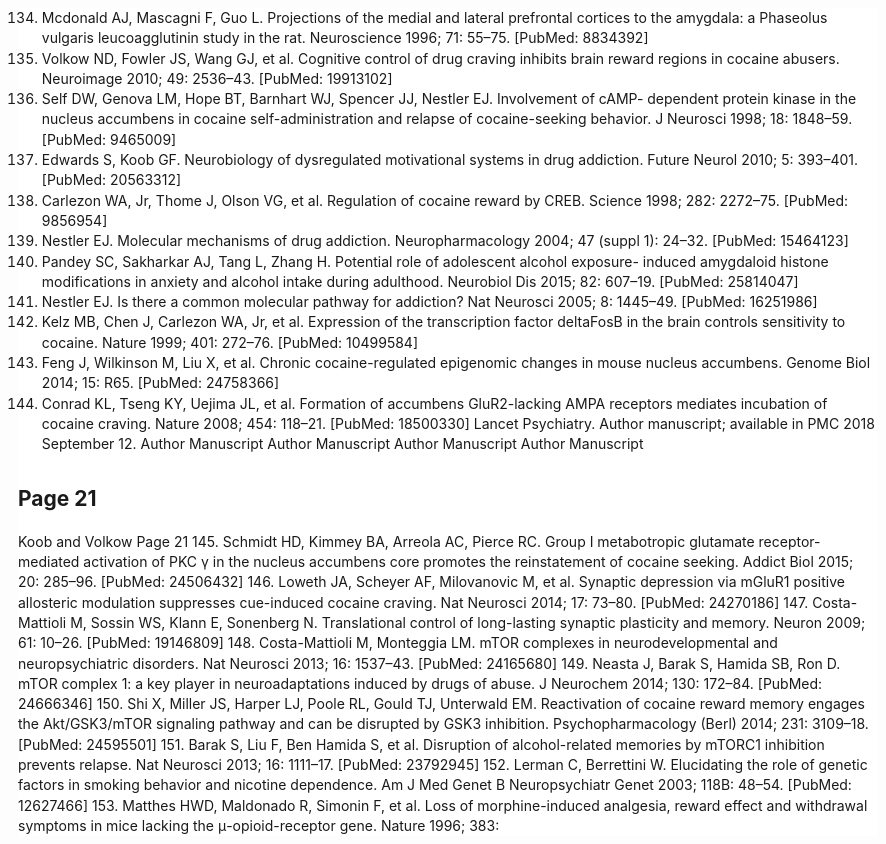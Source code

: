 134. Mcdonald AJ, Mascagni F, Guo L. Projections of the medial and lateral prefrontal cortices to the
amygdala: a Phaseolus vulgaris leucoagglutinin study in the rat. Neuroscience 1996; 71: 55–75.
[PubMed: 8834392]
135. Volkow ND, Fowler JS, Wang GJ, et al. Cognitive control of drug craving inhibits brain reward
regions in cocaine abusers. Neuroimage 2010; 49: 2536–43. [PubMed: 19913102]
136. Self DW, Genova LM, Hope BT, Barnhart WJ, Spencer JJ, Nestler EJ. Involvement of cAMP-
dependent protein kinase in the nucleus accumbens in cocaine self-administration and relapse of
cocaine-seeking behavior. J Neurosci 1998; 18: 1848–59. [PubMed: 9465009]
137. Edwards S, Koob GF. Neurobiology of dysregulated motivational systems in drug addiction.
Future Neurol 2010; 5: 393–401. [PubMed: 20563312]
138. Carlezon WA, Jr, Thome J, Olson VG, et al. Regulation of cocaine reward by CREB. Science
1998; 282: 2272–75. [PubMed: 9856954]
139. Nestler EJ. Molecular mechanisms of drug addiction. Neuropharmacology 2004; 47 (suppl 1):
24–32. [PubMed: 15464123]
140. Pandey SC, Sakharkar AJ, Tang L, Zhang H. Potential role of adolescent alcohol exposure-
induced amygdaloid histone modifications in anxiety and alcohol intake during adulthood.
Neurobiol Dis 2015; 82: 607–19. [PubMed: 25814047]
141. Nestler EJ. Is there a common molecular pathway for addiction? Nat Neurosci 2005; 8: 1445–49.
[PubMed: 16251986]
142. Kelz MB, Chen J, Carlezon WA, Jr, et al. Expression of the transcription factor deltaFosB in the
brain controls sensitivity to cocaine. Nature 1999; 401: 272–76. [PubMed: 10499584]
143. Feng J, Wilkinson M, Liu X, et al. Chronic cocaine-regulated epigenomic changes in mouse
nucleus accumbens. Genome Biol 2014; 15: R65. [PubMed: 24758366]
144. Conrad KL, Tseng KY, Uejima JL, et al. Formation of accumbens GluR2-lacking AMPA
receptors mediates incubation of cocaine craving. Nature 2008; 454: 118–21. [PubMed:
18500330]
Lancet Psychiatry. Author manuscript; available in PMC 2018 September 12.
Author
Manuscript
Author
Manuscript
Author
Manuscript
Author
Manuscript

## Page 21

Koob and Volkow Page 21
145. Schmidt HD, Kimmey BA, Arreola AC, Pierce RC. Group I metabotropic glutamate receptor-
mediated activation of PKC γ in the nucleus accumbens core promotes the reinstatement of
cocaine seeking. Addict Biol 2015; 20: 285–96. [PubMed: 24506432]
146. Loweth JA, Scheyer AF, Milovanovic M, et al. Synaptic depression via mGluR1 positive
allosteric modulation suppresses cue-induced cocaine craving. Nat Neurosci 2014; 17: 73–80.
[PubMed: 24270186]
147. Costa-Mattioli M, Sossin WS, Klann E, Sonenberg N. Translational control of long-lasting
synaptic plasticity and memory. Neuron 2009; 61: 10–26. [PubMed: 19146809]
148. Costa-Mattioli M, Monteggia LM. mTOR complexes in neurodevelopmental and neuropsychiatric
disorders. Nat Neurosci 2013; 16: 1537–43. [PubMed: 24165680]
149. Neasta J, Barak S, Hamida SB, Ron D. mTOR complex 1: a key player in neuroadaptations
induced by drugs of abuse. J Neurochem 2014; 130: 172–84. [PubMed: 24666346]
150. Shi X, Miller JS, Harper LJ, Poole RL, Gould TJ, Unterwald EM. Reactivation of cocaine reward
memory engages the Akt/GSK3/mTOR signaling pathway and can be disrupted by GSK3
inhibition. Psychopharmacology (Berl) 2014; 231: 3109–18. [PubMed: 24595501]
151. Barak S, Liu F, Ben Hamida S, et al. Disruption of alcohol-related memories by mTORC1
inhibition prevents relapse. Nat Neurosci 2013; 16: 1111–17. [PubMed: 23792945]
152. Lerman C, Berrettini W. Elucidating the role of genetic factors in smoking behavior and nicotine
dependence. Am J Med Genet B Neuropsychiatr Genet 2003; 118B: 48–54. [PubMed: 12627466]
153. Matthes HWD, Maldonado R, Simonin F, et al. Loss of morphine-induced analgesia, reward
effect and withdrawal symptoms in mice lacking the μ-opioid-receptor gene. Nature 1996; 383: